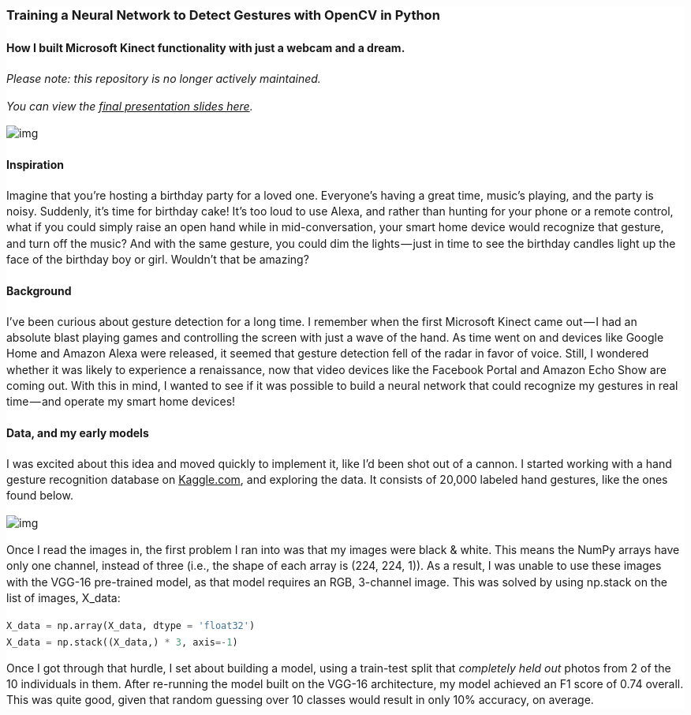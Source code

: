 ### Training a Neural Network to Detect Gestures with OpenCV in Python

#### How I built Microsoft Kinect functionality with just a webcam and a dream.

*Please note: this repository is no longer actively maintained.*

*You can view the* [*final presentation slides here*](https://docs.google.com/presentation/d/1UY3uWE5sUjKRfV7u9DXqY0Cwk6sDNSalZoI2hbSD1o8/edit?usp=sharing)*.*

![img](https://cdn-images-1.medium.com/max/800/1*-iAcmPxJ6CS6kC-iQxykGA.jpeg)

#### Inspiration

Imagine that you’re hosting a birthday party for a loved one. Everyone’s having a great time, music’s playing, and the party is noisy. Suddenly, it’s time for birthday cake! It’s too loud to use Alexa, and rather than hunting for your phone or a remote control, what if you could simply raise an open hand while in mid-conversation, your smart home device would recognize that gesture, and turn off the music? And with the same gesture, you could dim the lights — just in time to see the birthday candles light up the face of the birthday boy or girl. Wouldn’t that be amazing?

#### Background

I’ve been curious about gesture detection for a long time. I remember when the first Microsoft Kinect came out — I had an absolute blast playing games and controlling the screen with just a wave of the hand. As time went on and devices like Google Home and Amazon Alexa were released, it seemed that gesture detection fell of the radar in favor of voice. Still, I wondered whether it was likely to experience a renaissance, now that video devices like the Facebook Portal and Amazon Echo Show are coming out. With this in mind, I wanted to see if it was possible to build a neural network that could recognize my gestures in real time — and operate my smart home devices!

#### Data, and my early models

I was excited about this idea and moved quickly to implement it, like I’d been shot out of a cannon. I started working with a hand gesture recognition database on [Kaggle.com](https://www.kaggle.com/benenharrington/hand-gesture-recognition-database-with-cnn), and exploring the data. It consists of 20,000 labeled hand gestures, like the ones found below.

![img](https://cdn-images-1.medium.com/max/600/0*vWF9lOTk_fbi4xyA.jpg)

Once I read the images in, the first problem I ran into was that my images were black & white. This means the NumPy arrays have only one channel, instead of three (i.e., the shape of each array is (224, 224, 1)). As a result, I was unable to use these images with the VGG-16 pre-trained model, as that model requires an RGB, 3-channel image. This was solved by using np.stack on the list of images, X_data:

```python
X_data = np.array(X_data, dtype = 'float32')
X_data = np.stack((X_data,) * 3, axis=-1)
```

Once I got through that hurdle, I set about building a model, using a train-test split that *completely held out* photos from 2 of the 10 individuals in them. After re-running the model built on the VGG-16 architecture, my model achieved an F1 score of 0.74 overall. This was quite good, given that random guessing over 10 classes would result in only 10% accuracy, on average.
